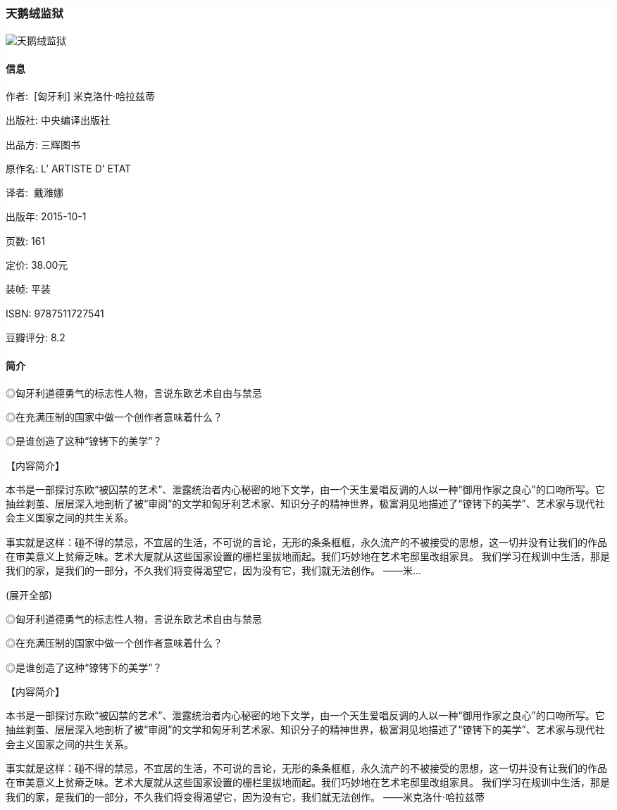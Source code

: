 

### 天鹅绒监狱

![天鹅绒监狱](https://img3.doubanio.com/view/subject/l/public/s28286370.jpg)

#### 信息

作者:  [匈牙利] 米克洛什·哈拉兹蒂 

出版社: 中央编译出版社 

出品方: 三辉图书 

原作名: L’ ARTISTE D’ ETAT 

译者:  戴潍娜 

出版年: 2015-10-1 

页数: 161 

定价: 38.00元 

装帧: 平装 

ISBN: 9787511727541

豆瓣评分: 8.2

#### 简介

◎匈牙利道德勇气的标志性人物，言说东欧艺术自由与禁忌

◎在充满压制的国家中做一个创作者意味着什么？

◎是谁创造了这种“镣铐下的美学”？

【内容简介】

本书是一部探讨东欧“被囚禁的艺术”、泄露统治者内心秘密的地下文学，由一个天生爱唱反调的人以一种“御用作家之良心”的口吻所写。它抽丝剥茧、层层深入地剖析了被“审阅”的文学和匈牙利艺术家、知识分子的精神世界，极富洞见地描述了“镣铐下的美学”、艺术家与现代社会主义国家之间的共生关系。

事实就是这样：碰不得的禁忌，不宜居的生活，不可说的言论，无形的条条框框，永久流产的不被接受的思想，这一切并没有让我们的作品在审美意义上贫瘠乏味。艺术大厦就从这些国家设置的栅栏里拔地而起。我们巧妙地在艺术宅邸里改组家具。 我们学习在规训中生活，那是我们的家，是我们的一部分，不久我们将变得渴望它，因为没有它，我们就无法创作。 ——米...

(展开全部)

◎匈牙利道德勇气的标志性人物，言说东欧艺术自由与禁忌

◎在充满压制的国家中做一个创作者意味着什么？

◎是谁创造了这种“镣铐下的美学”？

【内容简介】

本书是一部探讨东欧“被囚禁的艺术”、泄露统治者内心秘密的地下文学，由一个天生爱唱反调的人以一种“御用作家之良心”的口吻所写。它抽丝剥茧、层层深入地剖析了被“审阅”的文学和匈牙利艺术家、知识分子的精神世界，极富洞见地描述了“镣铐下的美学”、艺术家与现代社会主义国家之间的共生关系。

事实就是这样：碰不得的禁忌，不宜居的生活，不可说的言论，无形的条条框框，永久流产的不被接受的思想，这一切并没有让我们的作品在审美意义上贫瘠乏味。艺术大厦就从这些国家设置的栅栏里拔地而起。我们巧妙地在艺术宅邸里改组家具。 我们学习在规训中生活，那是我们的家，是我们的一部分，不久我们将变得渴望它，因为没有它，我们就无法创作。 ——米克洛什·哈拉兹蒂
